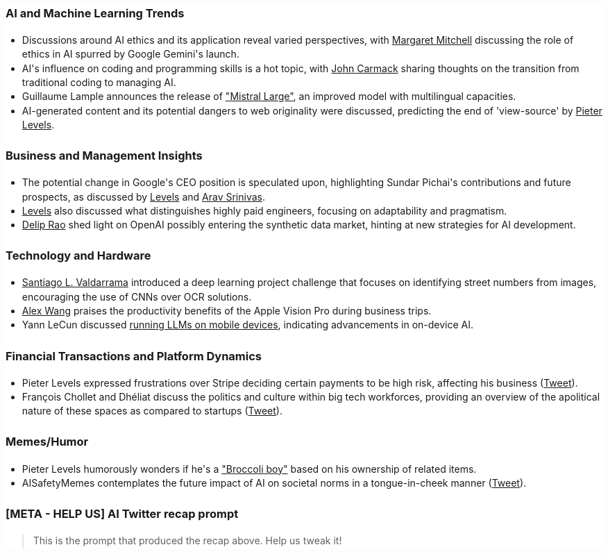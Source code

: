### AI and Machine Learning Trends

- Discussions around AI ethics and its application reveal varied perspectives, with [Margaret Mitchell](https://twitter.com/mmitchell_ai/status/1761860673989193959) discussing the role of ethics in AI spurred by Google Gemini's launch.
- AI's influence on coding and programming skills is a hot topic, with [John Carmack](https://twitter.com/ID_AA_Carmack/status/1762110222321975442) sharing thoughts on the transition from traditional coding to managing AI.
- Guillaume Lample announces the release of ["Mistral Large"](https://twitter.com/GuillaumeLample/status/1762128616849072171), an improved model with multilingual capacities.
- AI-generated content and its potential dangers to web originality were discussed, predicting the end of 'view-source' by [Pieter Levels](https://twitter.com/levelsio/status/1762193539633488258).
  
### Business and Management Insights

- The potential change in Google's CEO position is speculated upon, highlighting Sundar Pichai's contributions and future prospects, as discussed by [Levels](https://twitter.com/levelsio/status/1761900799938969924) and [Arav Srinivas](https://twitter.com/AravSrinivas/status/1762009992381845506).
- [Levels](https://twitter.com/levelsio/status/1761817375492497525) also discussed what distinguishes highly paid engineers, focusing on adaptability and pragmatism.
- [Delip Rao](https://twitter.com/deliprao/status/1761899814738866269) shed light on OpenAI possibly entering the synthetic data market, hinting at new strategies for AI development.

### Technology and Hardware

- [Santiago L. Valdarrama](https://twitter.com/svpino/status/1761782881565696032) introduced a deep learning project challenge that focuses on identifying street numbers from images, encouraging the use of CNNs over OCR solutions.
- [Alex Wang](https://twitter.com/alexandr_wang/status/1761788603200426146) praises the productivity benefits of the Apple Vision Pro during business trips.
- Yann LeCun discussed [running LLMs on mobile devices](https://twitter.com/ylecun/status/1762229924520132845), indicating advancements in on-device AI.

### Financial Transactions and Platform Dynamics

- Pieter Levels expressed frustrations over Stripe deciding certain payments to be high risk, affecting his business ([Tweet](https://twitter.com/levelsio/status/1761828166446821542)).
- François Chollet and Dhéliat discuss the politics and culture within big tech workforces, providing an overview of the apolitical nature of these spaces as compared to startups ([Tweet](https://twitter.com/fchollet/status/1761944376597733475)).

### Memes/Humor

- Pieter Levels humorously wonders if he's a ["Broccoli boy"](https://twitter.com/levelsio/status/1761802930137567313) based on his ownership of related items.
- AISafetyMemes contemplates the future impact of AI on societal norms in a tongue-in-cheek manner ([Tweet](https://twitter.com/AISafetyMemes/status/1761979474168730080)).


### [META - HELP US] AI Twitter recap prompt

> This is the prompt that produced the recap above. Help us tweak it!
